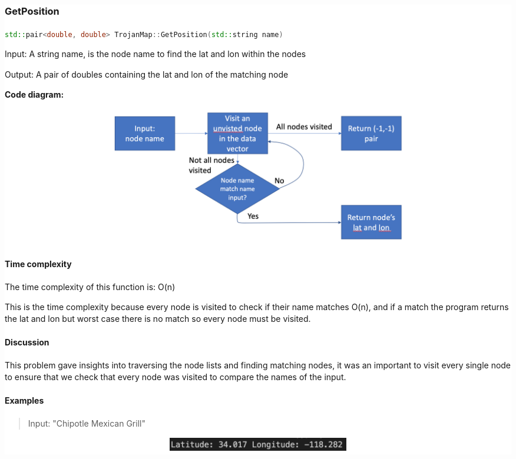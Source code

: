 
### GetPosition

```c++
std::pair<double, double> TrojanMap::GetPosition(std::string name)
```

Input: A string name, is the node name to find the lat and lon within the nodes 

Output: A pair of doubles containing the lat and lon of the matching node

**Code diagram:**

<p align="center"><img src="img/q2_flowchart.png" alt="Routing" width="500"/></p>


#### Time complexity

The time complexity of this function is: O(n)

This is the time complexity because every node is visited to check if their name matches O(n), and if a match the program returns the lat and lon but worst case there is no match so every node must be visited. 

#### Discussion

This problem gave insights into traversing the node lists and finding matching nodes, it was an important to visit every single node to ensure that we check that every node was visited to compare the names of the input. 

#### Examples

>Input: "Chipotle Mexican Grill"

<p align="center"><img src="img/chipotle_lat_lon.png" alt="Routing" width="300"/></p>